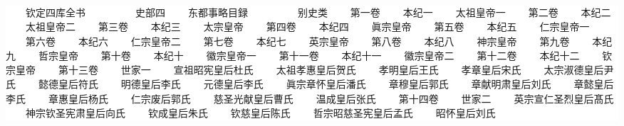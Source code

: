 　　钦定四库全书　　　　　史部四
　　东都事略目録　　　　　别史类
　　第一卷
　　本纪一
　　太祖皇帝一
　　第二卷
　　本纪二
　　太祖皇帝二
　　第三卷
　　本纪三
　　太宗皇帝
　　第四卷
　　本纪四
　　眞宗皇帝
　　第五卷
　　本纪五
　　仁宗皇帝一
　　第六卷
　　本纪六
　　仁宗皇帝二
　　第七卷
　　本纪七
　　英宗皇帝
　　第八卷
　　本纪八
　　神宗皇帝
　　第九卷
　　本纪九
　　哲宗皇帝
　　第十卷
　　本纪十
　　徽宗皇帝一
　　第十一卷
　　本纪十一
　　徽宗皇帝二
　　第十二卷
　　本纪十二
　　钦宗皇帝
　　第十三卷
　　世家一
　　宣祖昭宪皇后杜氏
　　太祖孝惠皇后贺氏
　　孝明皇后王氏
　　孝章皇后宋氏
　　太宗淑德皇后尹氏
　　懿德皇后符氏
　　明德皇后李氏
　　元德皇后李氏
　　眞宗章怀皇后潘氏
　　章穆皇后郭氏
　　章献明肃皇后刘氏
　　章懿皇后李氏
　　章惠皇后杨氏
　　仁宗废后郭氏
　　慈圣光献皇后曹氏
　　温成皇后张氏
　　第十四卷
　　世家二
　　英宗宣仁圣烈皇后髙氏
　　神宗钦圣宪肃皇后向氏
　　钦成皇后朱氏
　　钦慈皇后陈氏
　　哲宗昭慈圣宪皇后孟氏
　　昭怀皇后刘氏